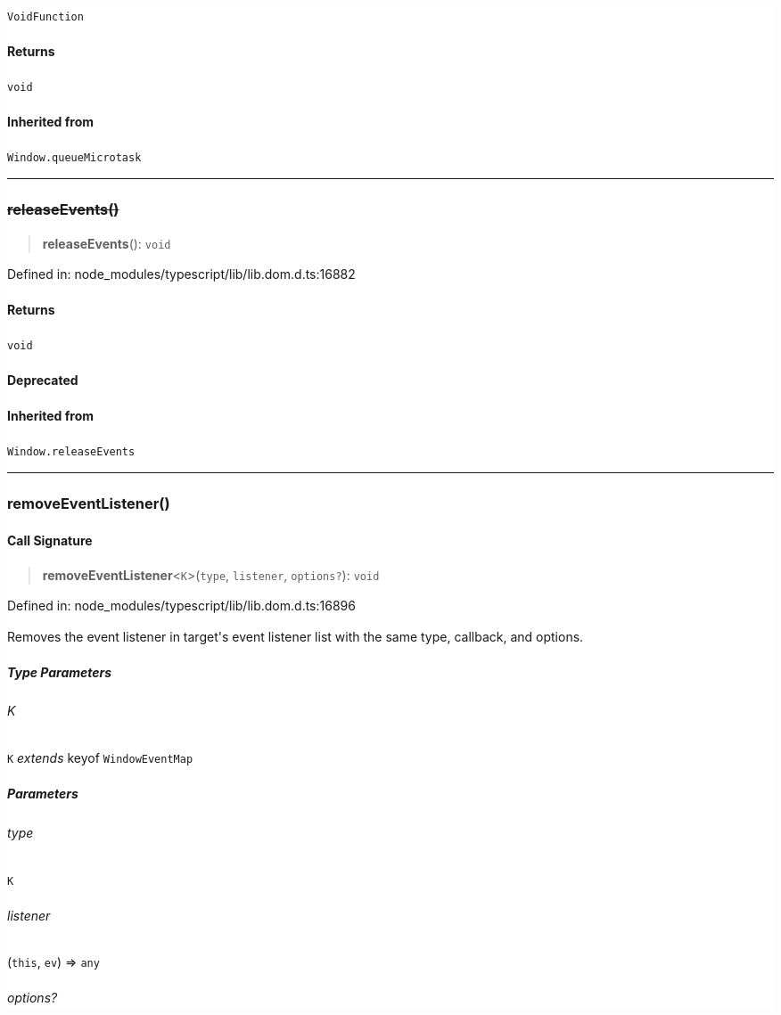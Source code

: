 `VoidFunction`

#### Returns

`void`

#### Inherited from

`Window.queueMicrotask`

***

### ~~releaseEvents()~~

> **releaseEvents**(): `void`

Defined in: node\_modules/typescript/lib/lib.dom.d.ts:16882

#### Returns

`void`

#### Deprecated

#### Inherited from

`Window.releaseEvents`

***

### removeEventListener()

#### Call Signature

> **removeEventListener**\<`K`\>(`type`, `listener`, `options?`): `void`

Defined in: node\_modules/typescript/lib/lib.dom.d.ts:16896

Removes the event listener in target's event listener list with the same type, callback, and options.

##### Type Parameters

###### K

`K` *extends* keyof `WindowEventMap`

##### Parameters

###### type

`K`

###### listener

(`this`, `ev`) => `any`

###### options?
